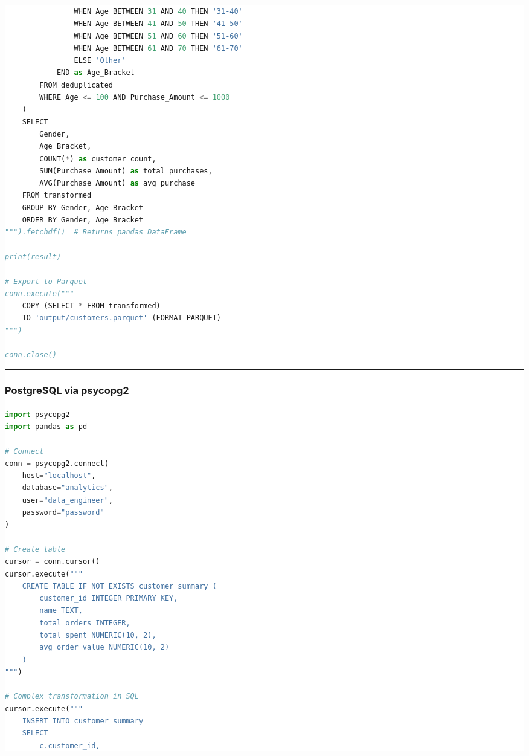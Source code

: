 ```python
                WHEN Age BETWEEN 31 AND 40 THEN '31-40'
                WHEN Age BETWEEN 41 AND 50 THEN '41-50'
                WHEN Age BETWEEN 51 AND 60 THEN '51-60'
                WHEN Age BETWEEN 61 AND 70 THEN '61-70'
                ELSE 'Other'
            END as Age_Bracket
        FROM deduplicated
        WHERE Age <= 100 AND Purchase_Amount <= 1000
    )
    SELECT
        Gender,
        Age_Bracket,
        COUNT(*) as customer_count,
        SUM(Purchase_Amount) as total_purchases,
        AVG(Purchase_Amount) as avg_purchase
    FROM transformed
    GROUP BY Gender, Age_Bracket
    ORDER BY Gender, Age_Bracket
""").fetchdf()  # Returns pandas DataFrame

print(result)

# Export to Parquet
conn.execute("""
    COPY (SELECT * FROM transformed)
    TO 'output/customers.parquet' (FORMAT PARQUET)
""")

conn.close()
```

---

### PostgreSQL via psycopg2

```python
import psycopg2
import pandas as pd

# Connect
conn = psycopg2.connect(
    host="localhost",
    database="analytics",
    user="data_engineer",
    password="password"
)

# Create table
cursor = conn.cursor()
cursor.execute("""
    CREATE TABLE IF NOT EXISTS customer_summary (
        customer_id INTEGER PRIMARY KEY,
        name TEXT,
        total_orders INTEGER,
        total_spent NUMERIC(10, 2),
        avg_order_value NUMERIC(10, 2)
    )
""")

# Complex transformation in SQL
cursor.execute("""
    INSERT INTO customer_summary
    SELECT
        c.customer_id,
```
